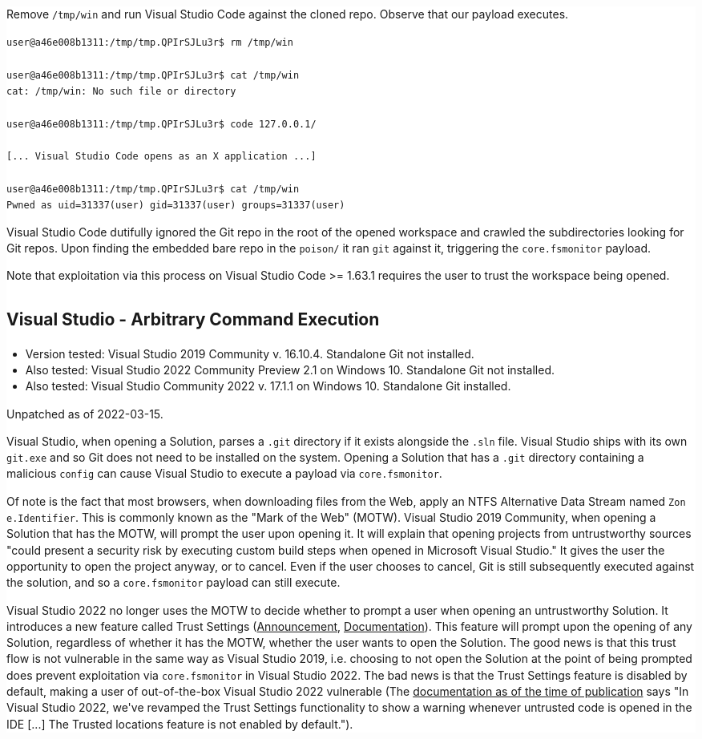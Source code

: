 Remove `/tmp/win` and run Visual Studio Code against the cloned repo. Observe that our payload executes.

```plain
user@a46e008b1311:/tmp/tmp.QPIrSJLu3r$ rm /tmp/win

user@a46e008b1311:/tmp/tmp.QPIrSJLu3r$ cat /tmp/win
cat: /tmp/win: No such file or directory

user@a46e008b1311:/tmp/tmp.QPIrSJLu3r$ code 127.0.0.1/

[... Visual Studio Code opens as an X application ...]

user@a46e008b1311:/tmp/tmp.QPIrSJLu3r$ cat /tmp/win
Pwned as uid=31337(user) gid=31337(user) groups=31337(user)
```

Visual Studio Code dutifully ignored the Git repo in the root of the opened workspace and crawled the subdirectories looking for Git repos. Upon finding the embedded bare repo in the `poison/` it ran `git` against it, triggering the `core.fsmonitor` payload.

Note that exploitation via this process on Visual Studio Code >= 1.63.1 requires the user to trust the workspace being opened.

## Visual Studio - Arbitrary Command Execution

* Version tested: Visual Studio 2019 Community v. 16.10.4. Standalone Git not installed.
* Also tested: Visual Studio 2022 Community Preview 2.1 on Windows 10. Standalone Git not installed.
* Also tested: Visual Studio Community 2022 v. 17.1.1 on Windows 10. Standalone Git installed.

Unpatched as of 2022-03-15.

Visual Studio, when opening a Solution, parses a `.git` directory if it exists alongside the `.sln` file. Visual Studio ships with its own `git.exe` and so Git does not need to be installed on the system. Opening a Solution that has a `.git` directory containing a malicious `config` can cause Visual Studio to execute a payload via `core.fsmonitor`.

Of note is the fact that most browsers, when downloading files from the Web, apply an NTFS Alternative Data Stream named `Zone.Identifier`. This is commonly known as the "Mark of the Web" (MOTW). Visual Studio 2019 Community, when opening a Solution that has the MOTW, will prompt the user upon opening it. It will explain that opening projects from untrustworthy sources "could present a security risk by executing custom build steps when opened in Microsoft Visual Studio." It gives the user the opportunity to open the project anyway, or to cancel. Even if the user chooses to cancel, Git is still subsequently executed against the solution, and so a `core.fsmonitor` payload can still execute.

Visual Studio 2022 no longer uses the MOTW to decide whether to prompt a user when opening an untrustworthy Solution. It introduces a new feature called Trust Settings ([Announcement](https://docs.microsoft.com/en-au/visualstudio/ide/reference/trust-settings?view=vs-2022), [Documentation](https://docs.microsoft.com/en-au/visualstudio/ide/reference/trust-settings?view=vs-2022)). This feature will prompt upon the opening of any Solution, regardless of whether it has the MOTW, whether the user wants to open the Solution. The good news is that this trust flow is not vulnerable in the same way as Visual Studio 2019, i.e. choosing to not open the Solution at the point of being prompted does prevent exploitation via `core.fsmonitor` in Visual Studio 2022. The bad news is that the Trust Settings feature is disabled by default, making a user of out-of-the-box Visual Studio 2022 vulnerable (The [documentation as of the time of publication](https://web.archive.org/web/20211203164414/https://docs.microsoft.com/en-us/visualstudio/ide/reference/trust-settings?view=vs-2022&preserve-view=true) says "In Visual Studio 2022, we've revamped the Trust Settings functionality to show a warning whenever untrusted code is opened in the IDE \[...\] The Trusted locations feature is not enabled by default.").
